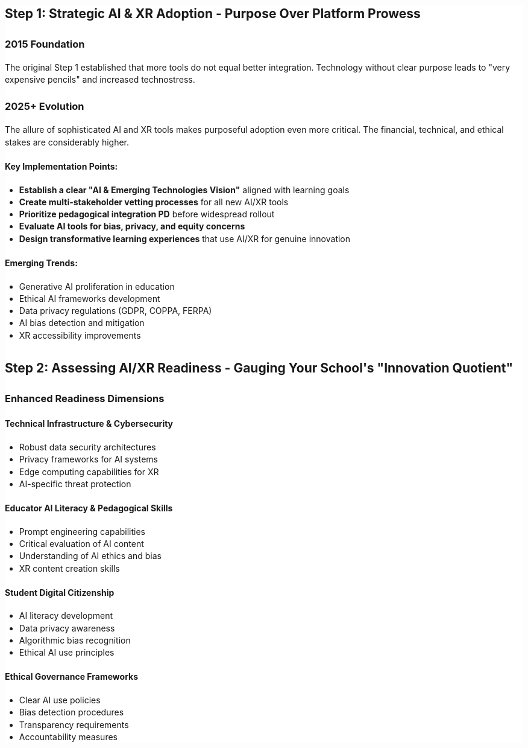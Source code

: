 ## Step 1: Strategic AI & XR Adoption - Purpose Over Platform Prowess

### 2015 Foundation
The original Step 1 established that more tools do not equal better integration. Technology without clear purpose leads to "very expensive pencils" and increased technostress.

### 2025+ Evolution
The allure of sophisticated AI and XR tools makes purposeful adoption even more critical. The financial, technical, and ethical stakes are considerably higher.

#### Key Implementation Points:
- **Establish a clear "AI & Emerging Technologies Vision"** aligned with learning goals
- **Create multi-stakeholder vetting processes** for all new AI/XR tools
- **Prioritize pedagogical integration PD** before widespread rollout
- **Evaluate AI tools for bias, privacy, and equity concerns**
- **Design transformative learning experiences** that use AI/XR for genuine innovation

#### Emerging Trends:
- Generative AI proliferation in education
- Ethical AI frameworks development
- Data privacy regulations (GDPR, COPPA, FERPA)
- AI bias detection and mitigation
- XR accessibility improvements

## Step 2: Assessing AI/XR Readiness - Gauging Your School's "Innovation Quotient"

### Enhanced Readiness Dimensions

#### Technical Infrastructure & Cybersecurity
- Robust data security architectures
- Privacy frameworks for AI systems
- Edge computing capabilities for XR
- AI-specific threat protection

#### Educator AI Literacy & Pedagogical Skills
- Prompt engineering capabilities
- Critical evaluation of AI content
- Understanding of AI ethics and bias
- XR content creation skills

#### Student Digital Citizenship
- AI literacy development
- Data privacy awareness
- Algorithmic bias recognition
- Ethical AI use principles

#### Ethical Governance Frameworks
- Clear AI use policies
- Bias detection procedures
- Transparency requirements
- Accountability measures
